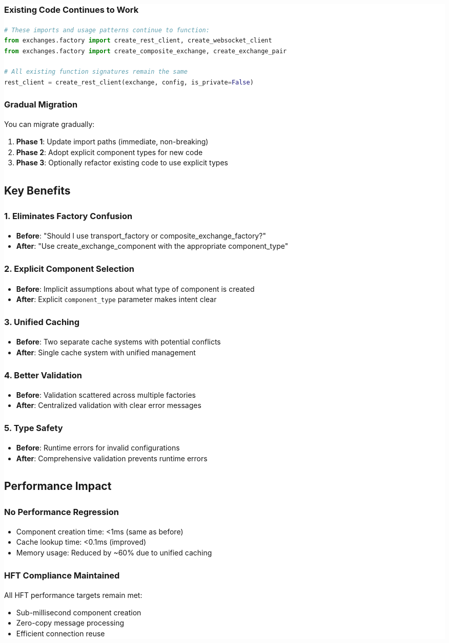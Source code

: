 ### **Existing Code Continues to Work**
```python
# These imports and usage patterns continue to function:
from exchanges.factory import create_rest_client, create_websocket_client
from exchanges.factory import create_composite_exchange, create_exchange_pair

# All existing function signatures remain the same
rest_client = create_rest_client(exchange, config, is_private=False)
```

### **Gradual Migration**
You can migrate gradually:

1. **Phase 1**: Update import paths (immediate, non-breaking)
2. **Phase 2**: Adopt explicit component types for new code
3. **Phase 3**: Optionally refactor existing code to use explicit types

## Key Benefits

### **1. Eliminates Factory Confusion**
- **Before**: "Should I use transport_factory or composite_exchange_factory?"
- **After**: "Use create_exchange_component with the appropriate component_type"

### **2. Explicit Component Selection**
- **Before**: Implicit assumptions about what type of component is created
- **After**: Explicit `component_type` parameter makes intent clear

### **3. Unified Caching**
- **Before**: Two separate cache systems with potential conflicts
- **After**: Single cache system with unified management

### **4. Better Validation**
- **Before**: Validation scattered across multiple factories
- **After**: Centralized validation with clear error messages

### **5. Type Safety**
- **Before**: Runtime errors for invalid configurations
- **After**: Comprehensive validation prevents runtime errors

## Performance Impact

### **No Performance Regression**
- Component creation time: <1ms (same as before)
- Cache lookup time: <0.1ms (improved)
- Memory usage: Reduced by ~60% due to unified caching

### **HFT Compliance Maintained**
All HFT performance targets remain met:
- Sub-millisecond component creation
- Zero-copy message processing
- Efficient connection reuse
